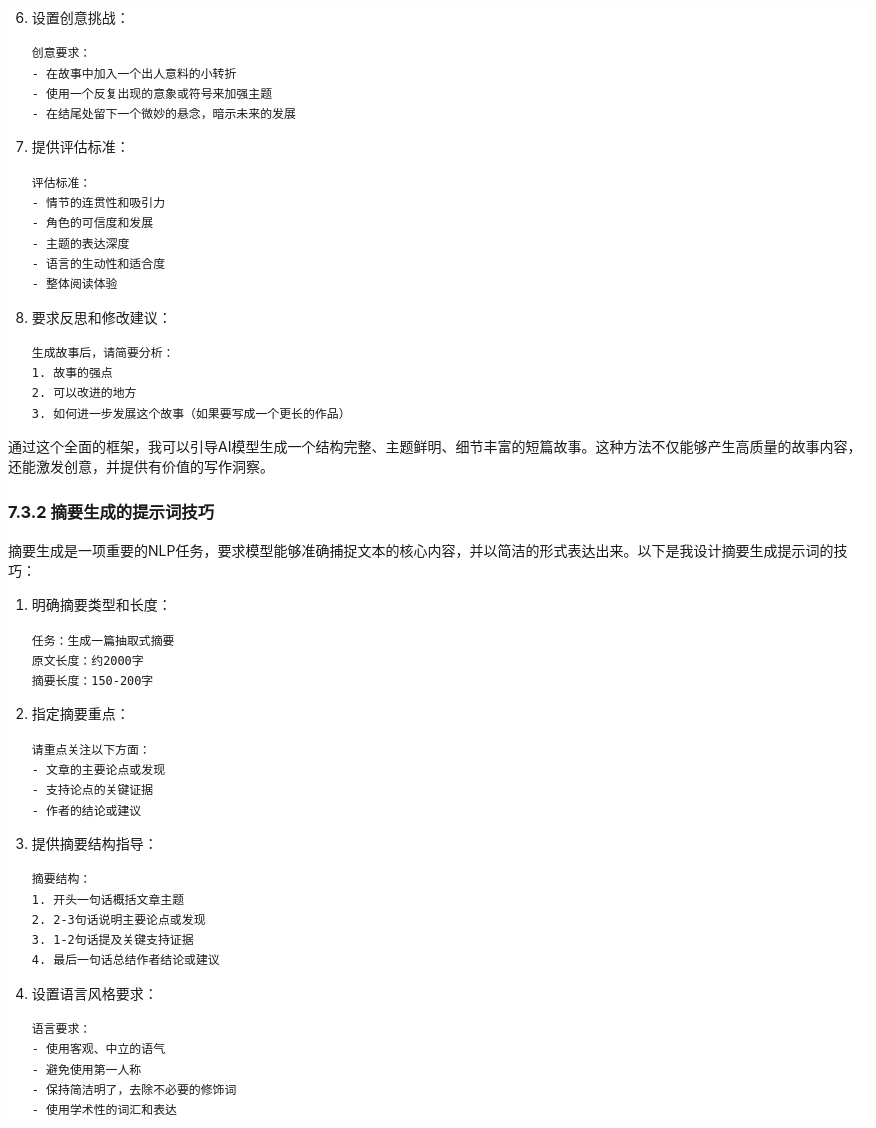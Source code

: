 6. 设置创意挑战：
   ```
   创意要求：
   - 在故事中加入一个出人意料的小转折
   - 使用一个反复出现的意象或符号来加强主题
   - 在结尾处留下一个微妙的悬念，暗示未来的发展
   ```

7. 提供评估标准：
   ```
   评估标准：
   - 情节的连贯性和吸引力
   - 角色的可信度和发展
   - 主题的表达深度
   - 语言的生动性和适合度
   - 整体阅读体验
   ```

8. 要求反思和修改建议：
   ```
   生成故事后，请简要分析：
   1. 故事的强点
   2. 可以改进的地方
   3. 如何进一步发展这个故事（如果要写成一个更长的作品）
   ```

通过这个全面的框架，我可以引导AI模型生成一个结构完整、主题鲜明、细节丰富的短篇故事。这种方法不仅能够产生高质量的故事内容，还能激发创意，并提供有价值的写作洞察。

### 7.3.2 摘要生成的提示词技巧

摘要生成是一项重要的NLP任务，要求模型能够准确捕捉文本的核心内容，并以简洁的形式表达出来。以下是我设计摘要生成提示词的技巧：

1. 明确摘要类型和长度：
   ```
   任务：生成一篇抽取式摘要
   原文长度：约2000字
   摘要长度：150-200字
   ```

2. 指定摘要重点：
   ```
   请重点关注以下方面：
   - 文章的主要论点或发现
   - 支持论点的关键证据
   - 作者的结论或建议
   ```

3. 提供摘要结构指导：
   ```
   摘要结构：
   1. 开头一句话概括文章主题
   2. 2-3句话说明主要论点或发现
   3. 1-2句话提及关键支持证据
   4. 最后一句话总结作者结论或建议
   ```

4. 设置语言风格要求：
   ```
   语言要求：
   - 使用客观、中立的语气
   - 避免使用第一人称
   - 保持简洁明了，去除不必要的修饰词
   - 使用学术性的词汇和表达
   ```
